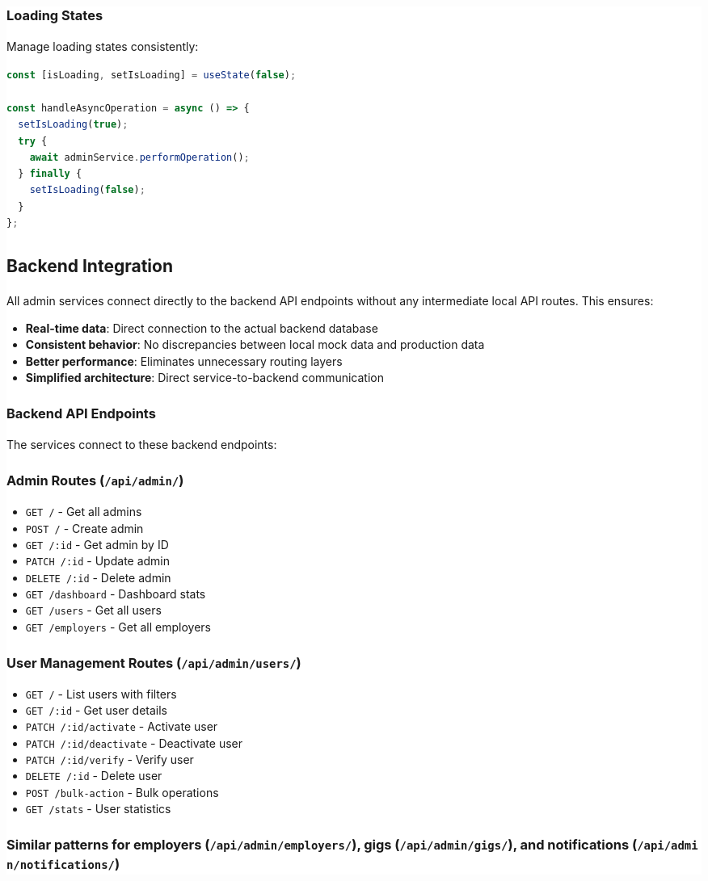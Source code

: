 ### Loading States
Manage loading states consistently:

```typescript
const [isLoading, setIsLoading] = useState(false);

const handleAsyncOperation = async () => {
  setIsLoading(true);
  try {
    await adminService.performOperation();
  } finally {
    setIsLoading(false);
  }
};
```

## Backend Integration

All admin services connect directly to the backend API endpoints without any intermediate local API routes. This ensures:
- **Real-time data**: Direct connection to the actual backend database
- **Consistent behavior**: No discrepancies between local mock data and production data
- **Better performance**: Eliminates unnecessary routing layers
- **Simplified architecture**: Direct service-to-backend communication

### Backend API Endpoints

The services connect to these backend endpoints:

### Admin Routes (`/api/admin/`)
- `GET /` - Get all admins
- `POST /` - Create admin
- `GET /:id` - Get admin by ID
- `PATCH /:id` - Update admin
- `DELETE /:id` - Delete admin
- `GET /dashboard` - Dashboard stats
- `GET /users` - Get all users
- `GET /employers` - Get all employers

### User Management Routes (`/api/admin/users/`)
- `GET /` - List users with filters
- `GET /:id` - Get user details
- `PATCH /:id/activate` - Activate user
- `PATCH /:id/deactivate` - Deactivate user
- `PATCH /:id/verify` - Verify user
- `DELETE /:id` - Delete user
- `POST /bulk-action` - Bulk operations
- `GET /stats` - User statistics

### Similar patterns for employers (`/api/admin/employers/`), gigs (`/api/admin/gigs/`), and notifications (`/api/admin/notifications/`)
